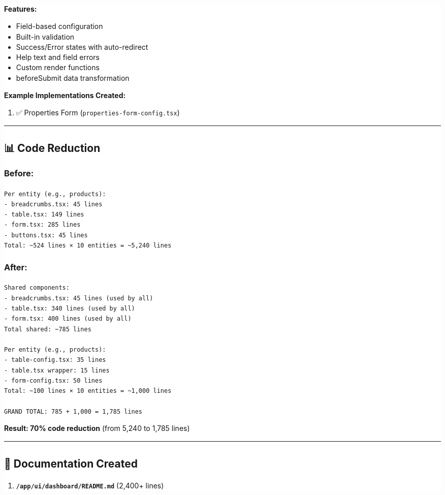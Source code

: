 **Features:**

- Field-based configuration
- Built-in validation
- Success/Error states with auto-redirect
- Help text and field errors
- Custom render functions
- beforeSubmit data transformation

**Example Implementations Created:**

1. ✅ Properties Form (`properties-form-config.tsx`)

---

## 📊 Code Reduction

### Before:

```
Per entity (e.g., products):
- breadcrumbs.tsx: 45 lines
- table.tsx: 149 lines
- form.tsx: 285 lines
- buttons.tsx: 45 lines
Total: ~524 lines × 10 entities = ~5,240 lines
```

### After:

```
Shared components:
- breadcrumbs.tsx: 45 lines (used by all)
- table.tsx: 340 lines (used by all)
- form.tsx: 400 lines (used by all)
Total shared: ~785 lines

Per entity (e.g., products):
- table-config.tsx: 35 lines
- table.tsx wrapper: 15 lines
- form-config.tsx: 50 lines
Total: ~100 lines × 10 entities = ~1,000 lines

GRAND TOTAL: 785 + 1,000 = 1,785 lines
```

**Result: 70% code reduction** (from 5,240 to 1,785 lines)

---

## 📝 Documentation Created

1. **`/app/ui/dashboard/README.md`** (2,400+ lines)
